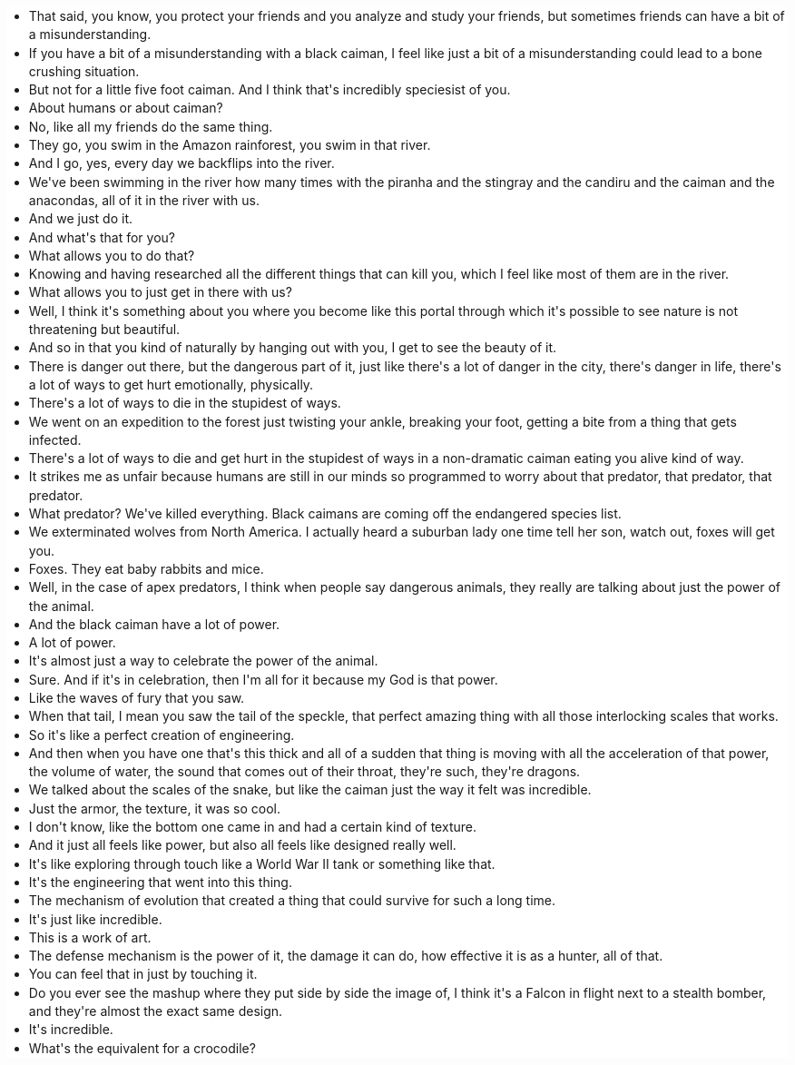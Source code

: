 *  That said, you know, you protect your friends and you analyze and study your friends, but sometimes friends can have a bit of a misunderstanding.
*  If you have a bit of a misunderstanding with a black caiman, I feel like just a bit of a misunderstanding could lead to a bone crushing situation.
*  But not for a little five foot caiman. And I think that's incredibly speciesist of you.
*  About humans or about caiman?
*  No, like all my friends do the same thing.
*  They go, you swim in the Amazon rainforest, you swim in that river.
*  And I go, yes, every day we backflips into the river.
*  We've been swimming in the river how many times with the piranha and the stingray and the candiru and the caiman and the anacondas, all of it in the river with us.
*  And we just do it.
*  And what's that for you?
*  What allows you to do that?
*  Knowing and having researched all the different things that can kill you, which I feel like most of them are in the river.
*  What allows you to just get in there with us?
*  Well, I think it's something about you where you become like this portal through which it's possible to see nature is not threatening but beautiful.
*  And so in that you kind of naturally by hanging out with you, I get to see the beauty of it.
*  There is danger out there, but the dangerous part of it, just like there's a lot of danger in the city, there's danger in life, there's a lot of ways to get hurt emotionally, physically.
*  There's a lot of ways to die in the stupidest of ways.
*  We went on an expedition to the forest just twisting your ankle, breaking your foot, getting a bite from a thing that gets infected.
*  There's a lot of ways to die and get hurt in the stupidest of ways in a non-dramatic caiman eating you alive kind of way.
*  It strikes me as unfair because humans are still in our minds so programmed to worry about that predator, that predator, that predator.
*  What predator? We've killed everything. Black caimans are coming off the endangered species list.
*  We exterminated wolves from North America. I actually heard a suburban lady one time tell her son, watch out, foxes will get you.
*  Foxes. They eat baby rabbits and mice.
*  Well, in the case of apex predators, I think when people say dangerous animals, they really are talking about just the power of the animal.
*  And the black caiman have a lot of power.
*  A lot of power.
*  It's almost just a way to celebrate the power of the animal.
*  Sure. And if it's in celebration, then I'm all for it because my God is that power.
*  Like the waves of fury that you saw.
*  When that tail, I mean you saw the tail of the speckle, that perfect amazing thing with all those interlocking scales that works.
*  So it's like a perfect creation of engineering.
*  And then when you have one that's this thick and all of a sudden that thing is moving with all the acceleration of that power, the volume of water, the sound that comes out of their throat, they're such, they're dragons.
*  We talked about the scales of the snake, but like the caiman just the way it felt was incredible.
*  Just the armor, the texture, it was so cool.
*  I don't know, like the bottom one came in and had a certain kind of texture.
*  And it just all feels like power, but also all feels like designed really well.
*  It's like exploring through touch like a World War II tank or something like that.
*  It's the engineering that went into this thing.
*  The mechanism of evolution that created a thing that could survive for such a long time.
*  It's just like incredible.
*  This is a work of art.
*  The defense mechanism is the power of it, the damage it can do, how effective it is as a hunter, all of that.
*  You can feel that in just by touching it.
*  Do you ever see the mashup where they put side by side the image of, I think it's a Falcon in flight next to a stealth bomber, and they're almost the exact same design.
*  It's incredible.
*  What's the equivalent for a crocodile?